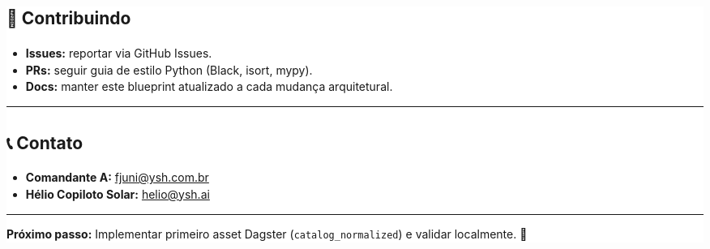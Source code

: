 
## 🤝 Contribuindo

- **Issues:** reportar via GitHub Issues.
- **PRs:** seguir guia de estilo Python (Black, isort, mypy).
- **Docs:** manter este blueprint atualizado a cada mudança arquitetural.

---

## 📞 Contato

- **Comandante A:** <fjuni@ysh.com.br>
- **Hélio Copiloto Solar:** <helio@ysh.ai>

---

**Próximo passo:** Implementar primeiro asset Dagster (`catalog_normalized`) e validar localmente. 🚀
